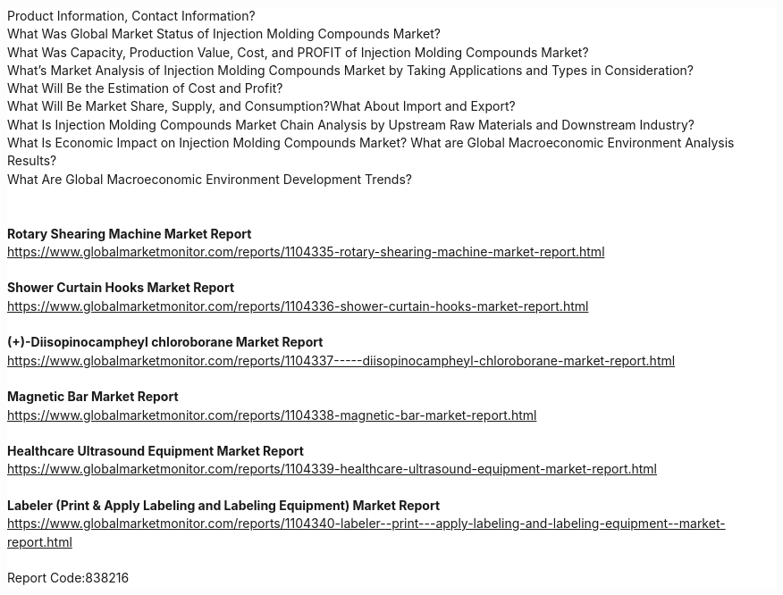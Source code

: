 Product Information, Contact Information?<br />What Was Global Market Status of Injection Molding Compounds Market?<br />What Was Capacity, Production Value, Cost, and PROFIT of Injection Molding Compounds Market?<br />What’s Market Analysis of Injection Molding Compounds Market by Taking Applications and Types in Consideration?<br />What Will Be the Estimation of Cost and Profit?<br />What Will Be Market Share, Supply, and Consumption?What About Import and Export?<br />What Is Injection Molding Compounds Market Chain Analysis by Upstream Raw Materials and Downstream Industry?<br />What Is Economic Impact on Injection Molding Compounds Market? What are Global Macroeconomic Environment Analysis Results?<br />What Are Global Macroeconomic Environment Development Trends?<br /><br /><strong><br /></strong><strong>Rotary Shearing Machine Market Report</strong><br /><a href="https://www.globalmarketmonitor.com/reports/1104335-rotary-shearing-machine-market-report.html">https://www.globalmarketmonitor.com/reports/1104335-rotary-shearing-machine-market-report.html</a><br /><br /><strong>Shower Curtain Hooks Market Report</strong><br /><a href="https://www.globalmarketmonitor.com/reports/1104336-shower-curtain-hooks-market-report.html">https://www.globalmarketmonitor.com/reports/1104336-shower-curtain-hooks-market-report.html</a><br /><br /><strong>(+)-Diisopinocampheyl chloroborane Market Report</strong><br /><a href="https://www.globalmarketmonitor.com/reports/1104337-----diisopinocampheyl-chloroborane-market-report.html">https://www.globalmarketmonitor.com/reports/1104337-----diisopinocampheyl-chloroborane-market-report.html</a><br /><br /><strong>Magnetic Bar Market Report</strong><br /><a href="https://www.globalmarketmonitor.com/reports/1104338-magnetic-bar-market-report.html">https://www.globalmarketmonitor.com/reports/1104338-magnetic-bar-market-report.html</a><br /><br /><strong>Healthcare Ultrasound Equipment Market Report</strong><br /><a href="https://www.globalmarketmonitor.com/reports/1104339-healthcare-ultrasound-equipment-market-report.html">https://www.globalmarketmonitor.com/reports/1104339-healthcare-ultrasound-equipment-market-report.html</a><br /><br /><strong>Labeler (Print &amp; Apply Labeling and Labeling Equipment) Market Report</strong><br /><a href="https://www.globalmarketmonitor.com/reports/1104340-labeler--print---apply-labeling-and-labeling-equipment--market-report.html">https://www.globalmarketmonitor.com/reports/1104340-labeler--print---apply-labeling-and-labeling-equipment--market-report.html</a><br /><br />Report Code:838216</p>
